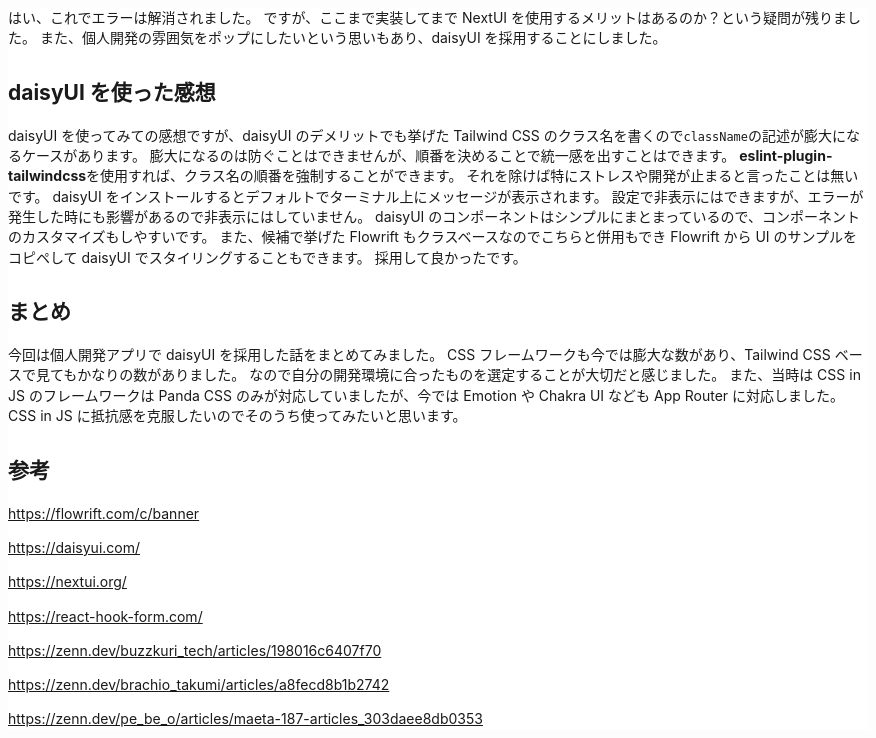 ```tsx:Form.tsx
```

はい、これでエラーは解消されました。
ですが、ここまで実装してまで NextUI を使用するメリットはあるのか？という疑問が残りました。
また、個人開発の雰囲気をポップにしたいという思いもあり、daisyUI を採用することにしました。

## daisyUI を使った感想

daisyUI を使ってみての感想ですが、daisyUI のデメリットでも挙げた Tailwind CSS のクラス名を書くので`className`の記述が膨大になるケースがあります。
膨大になるのは防ぐことはできませんが、順番を決めることで統一感を出すことはできます。
**eslint-plugin-tailwindcss**を使用すれば、クラス名の順番を強制することができます。
それを除けば特にストレスや開発が止まると言ったことは無いです。
daisyUI をインストールするとデフォルトでターミナル上にメッセージが表示されます。
設定で非表示にはできますが、エラーが発生した時にも影響があるので非表示にはしていません。
daisyUI のコンポーネントはシンプルにまとまっているので、コンポーネントのカスタマイズもしやすいです。
また、候補で挙げた Flowrift もクラスベースなのでこちらと併用もでき Flowrift から UI のサンプルをコピペして daisyUI でスタイリングすることもできます。
採用して良かったです。

## まとめ

今回は個人開発アプリで daisyUI を採用した話をまとめてみました。
CSS フレームワークも今では膨大な数があり、Tailwind CSS ベースで見てもかなりの数がありました。
なので自分の開発環境に合ったものを選定することが大切だと感じました。
また、当時は CSS in JS のフレームワークは Panda CSS のみが対応していましたが、今では Emotion や Chakra UI なども App Router に対応しました。
CSS in JS に抵抗感を克服したいのでそのうち使ってみたいと思います。

## 参考

https://flowrift.com/c/banner

https://daisyui.com/

https://nextui.org/

https://react-hook-form.com/

https://zenn.dev/buzzkuri_tech/articles/198016c6407f70

https://zenn.dev/brachio_takumi/articles/a8fecd8b1b2742

https://zenn.dev/pe_be_o/articles/maeta-187-articles_303daee8db0353
